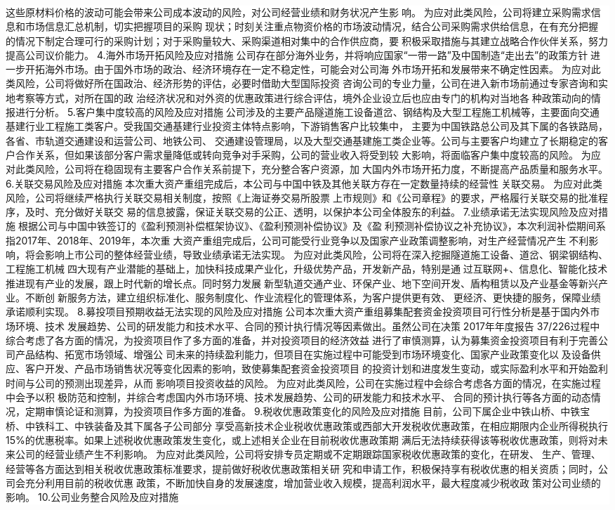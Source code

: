 这些原材料价格的波动可能会带来公司成本波动的风险，对公司经营业绩和财务状况产生影
响。
为应对此类风险，公司将建立采购需求信息和市场信息汇总机制，切实把握项目的采购
现状；时刻关注重点物资价格的市场波动情况，结合公司采购需求供给信息，在有充分把握
的情况下制定合理可行的采购计划；对于采购量较大、采购渠道相对集中的合作供应商，要
积极采取措施与其建立战略合作伙伴关系，努力提高公司议价能力。
4.海外市场开拓风险及应对措施
公司存在部分海外业务，并将响应国家“一带一路”及中国制造“走出去”的政策方针
进一步开拓海外市场。由于国外市场的政治、经济环境存在一定不稳定性，可能会对公司海
外市场开拓和发展带来不确定性因素。
为应对此类风险，公司将做好所在国政治、经济形势的评估，必要时借助大型国际投资
咨询公司的专业力量，公司在进入新市场前通过专家咨询和实地考察等方式，对所在国的政
治经济状况和对外资的优惠政策进行综合评估，境外企业设立后也应由专门的机构对当地各
种政策动向的情报进行分析。
5.客户集中度较高的风险及应对措施
公司涉及的主要产品隧道施工设备道岔、钢结构及大型工程施工机械等，主要面向交通
基建行业工程施工类客户。受我国交通基建行业投资主体特点影响，下游销售客户比较集中，
主要为中国铁路总公司及其下属的各铁路局，各省、市轨道交通建设和运营公司、地铁公司、
交通建设管理局，以及大型交通基建施工类企业等。公司与主要客户均建立了长期稳定的客
户合作关系，但如果该部分客户需求量降低或转向竞争对手采购，公司的营业收入将受到较
大影响，将面临客户集中度较高的风险。
为应对此类风险，公司将在稳固现有主要客户合作关系前提下，充分整合客户资源，加
大国内外市场开拓力度，不断提高产品质量和服务水平。
6.关联交易风险及应对措施
本次重大资产重组完成后，本公司与中国中铁及其他关联方存在一定数量持续的经营性
关联交易。
为应对此类风险，公司将继续严格执行关联交易相关制度，按照《上海证券交易所股票
上市规则》和《公司章程》的要求，严格履行关联交易的批准程序，及时、充分做好关联交
易的信息披露，保证关联交易的公正、透明，以保护本公司全体股东的利益。
7.业绩承诺无法实现风险及应对措施
根据公司与中国中铁签订的《盈利预测补偿框架协议》、《盈利预测补偿协议》及《盈
利预测补偿协议之补充协议》，本次利润补偿期间系指2017年、2018年、2019年，本次重
大资产重组完成后，公司可能受行业竞争以及国家产业政策调整影响，对生产经营情况产生
不利影响，将会影响上市公司的整体经营业绩，导致业绩承诺无法实现。
为应对此类风险，公司将在深入挖掘隧道施工设备、道岔、钢梁钢结构、工程施工机械
四大现有产业潜能的基础上，加快科技成果产业化，升级优势产品，开发新产品，特别是通
过互联网+、信息化、智能化技术推进现有产业的发展，跟上时代新的增长点。同时努力发展
新型轨道交通产业、环保产业、地下空间开发、盾构租赁以及产业基金等新兴产业。不断创
新服务方法，建立组织标准化、服务制度化、作业流程化的管理体系，为客户提供更有效、
更经济、更快捷的服务，保障业绩承诺顺利实现。
8.募投项目预期收益无法实现的风险及应对措施
公司本次重大资产重组募集配套资金投资项目可行性分析是基于国内外市场环境、技术
发展趋势、公司的研发能力和技术水平、合同的预计执行情况等因素做出。虽然公司在决策
2017年年度报告
37/226过程中综合考虑了各方面的情况，为投资项目作了多方面的准备，并对投资项目的经济效益
进行了审慎测算，认为募集资金投资项目有利于完善公司产品结构、拓宽市场领域、增强公
司未来的持续盈利能力，但项目在实施过程中可能受到市场环境变化、国家产业政策变化以
及设备供应、客户开发、产品市场销售状况等变化因素的影响，致使募集配套资金投资项目
的投资计划和进度发生变动，或实际盈利水平和开始盈利时间与公司的预测出现差异，从而
影响项目投资收益的风险。
为应对此类风险，公司在实施过程中会综合考虑各方面的情况，在实施过程中会予以积
极防范和控制，并综合考虑国内外市场环境、技术发展趋势、公司的研发能力和技术水平、
合同的预计执行等各方面的动态情况，定期审慎论证和测算，为投资项目作多方面的准备。
9.税收优惠政策变化的风险及应对措施
目前，公司下属企业中铁山桥、中铁宝桥、中铁科工、中铁装备及其下属各子公司部分
享受高新技术企业税收优惠政策或西部大开发税收优惠政策，在相应期限内企业所得税执行
15%的优惠税率。如果上述税收优惠政策发生变化，或上述相关企业在目前税收优惠政策期
满后无法持续获得该等税收优惠政策，则将对未来公司的经营业绩产生不利影响。
为应对此类风险，公司将安排专员定期或不定期跟踪国家税收优惠政策的变化，在研发、
生产、管理、经营等各方面达到相关税收优惠政策标准要求，提前做好税收优惠政策相关研
究和申请工作，积极保持享有税收优惠的相关资质；同时，公司会充分利用目前的税收优惠
政策，不断加快自身的发展速度，增加营业收入规模，提高利润水平，最大程度减少税收政
策对公司业绩的影响。
10.公司业务整合风险及应对措施